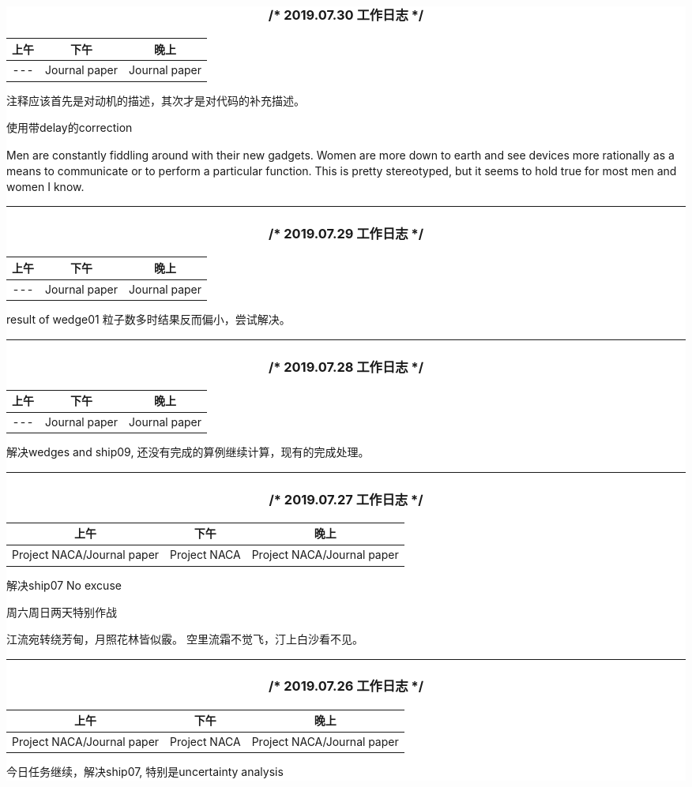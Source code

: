 
### <center> /*   2019.07.30 工作日志   */ </center>

| 上午 | 下午 | 晚上 |
| :---: | :----: | :----: |
| --- | Journal paper  | Journal paper  |

注释应该首先是对动机的描述，其次才是对代码的补充描述。

使用带delay的correction

Men are constantly fiddling around with their new gadgets. Women are more down to earth and see devices more rationally as a means to communicate or to perform a particular function. This is pretty stereotyped, but it seems to hold true for most men and women I know. 
_____

### <center> /*   2019.07.29 工作日志   */ </center>

| 上午 | 下午 | 晚上 |
| :---: | :----: | :----: |
| --- | Journal paper  | Journal paper  |

result of wedge01 粒子数多时结果反而偏小，尝试解决。


_____

### <center> /*   2019.07.28 工作日志   */ </center>

| 上午 | 下午 | 晚上 |
| :---: | :----: | :----: |
| --- | Journal paper  | Journal paper  |

解决wedges and ship09, 还没有完成的算例继续计算，现有的完成处理。

_____

### <center> /*   2019.07.27 工作日志   */ </center>

| 上午 | 下午 | 晚上 |
| :---: | :----: | :----: |
|Project NACA/Journal paper | Project NACA | Project NACA/Journal paper |

解决ship07 No excuse

周六周日两天特别作战

江流宛转绕芳甸，月照花林皆似霰。
空里流霜不觉飞，汀上白沙看不见。

_____

### <center> /*   2019.07.26 工作日志   */ </center>

| 上午 | 下午 | 晚上 |
| :---: | :----: | :----: |
|Project NACA/Journal paper | Project NACA | Project NACA/Journal paper |

今日任务继续，解决ship07, 特别是uncertainty analysis
